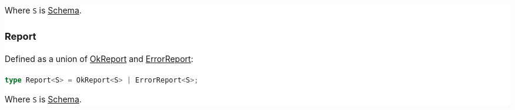 Where `S` is [Schema](#Schema).





### Report

Defined as a union of [OkReport](#OkReport) and [ErrorReport](#ErrorReport):

```typescript
type Report<S> = OkReport<S> | ErrorReport<S>;
```

Where `S` is [Schema](#Schema).